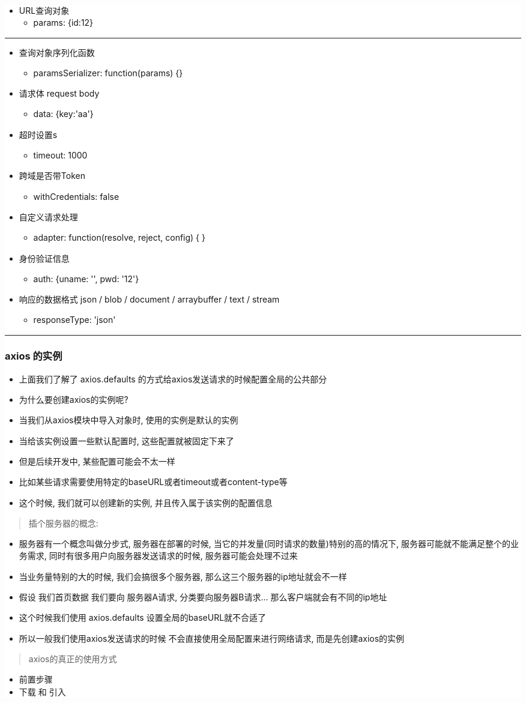 - URL查询对象
  - params: {id:12}

---

- 查询对象序列化函数
  - paramsSerializer: function(params) {}

- 请求体 request body
  - data: {key:'aa'}    

- 超时设置s
  - timeout: 1000

- 跨域是否带Token
  - withCredentials: false

- 自定义请求处理
  - adapter: function(resolve, reject, config) { }

- 身份验证信息
  - auth: {uname: '', pwd: '12'}

- 响应的数据格式 json / blob / document / arraybuffer / text / stream
  - responseType: 'json'



--------------------------

### axios 的实例
- 上面我们了解了 axios.defaults 的方式给axios发送请求的时候配置全局的公共部分

- 为什么要创建axios的实例呢?
- 当我们从axios模块中导入对象时, 使用的实例是默认的实例
- 当给该实例设置一些默认配置时, 这些配置就被固定下来了
- 但是后续开发中, 某些配置可能会不太一样
- 比如某些请求需要使用特定的baseURL或者timeout或者content-type等


- 这个时候, 我们就可以创建新的实例, 并且传入属于该实例的配置信息


> 插个服务器的概念:
- 服务器有一个概念叫做分步式, 服务器在部署的时候, 当它的并发量(同时请求的数量)特别的高的情况下, 服务器可能就不能满足整个的业务需求, 同时有很多用户向服务器发送请求的时候, 服务器可能会处理不过来

- 当业务量特别的大的时候, 我们会搞很多个服务器, 那么这三个服务器的ip地址就会不一样





- 假设 我们首页数据 我们要向 服务器A请求, 分类要向服务器B请求... 那么客户端就会有不同的ip地址


- 这个时候我们使用 axios.defaults 设置全局的baseURL就不合适了 
- 所以一般我们使用axios发送请求的时候 不会直接使用全局配置来进行网络请求, 而是先创建axios的实例


> axios的真正的使用方式
- 前置步骤
- 下载 和 引入
